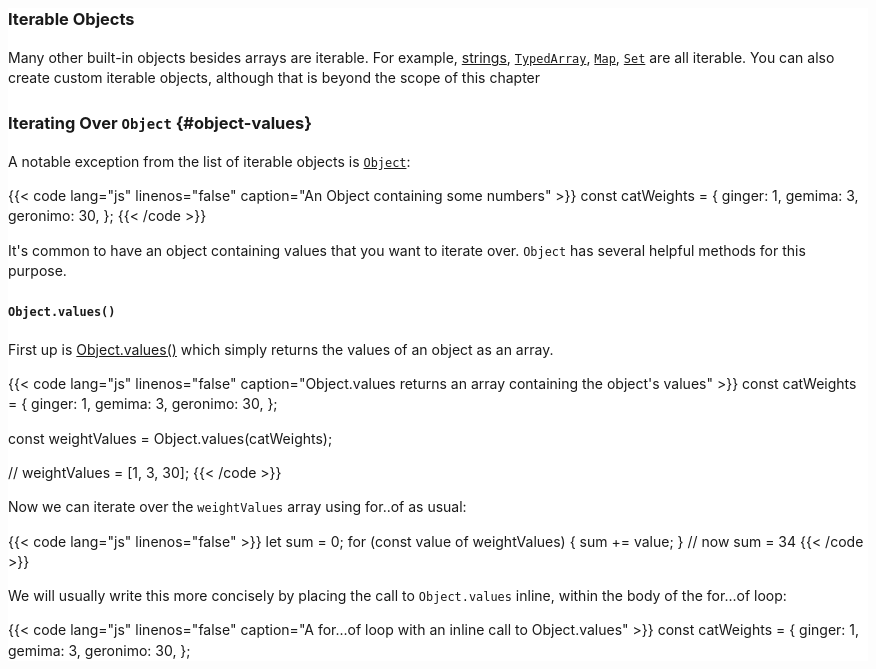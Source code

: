 ### Iterable Objects

Many other built-in objects besides arrays are iterable. For example, [strings](#string), [`TypedArray`](#typed-arrays), [`Map`](https://developer.mozilla.org/en-US/docs/Web/JavaScript/Reference/Global_Objects/Map), [`Set`](https://developer.mozilla.org/en-US/docs/Web/JavaScript/Reference/Global_Objects/Set) are all iterable. You can also create custom iterable objects, although that is beyond the scope of this chapter

### Iterating Over `Object` {#object-values}

A notable exception from the list of iterable objects is [`Object`](#objects):

{{< code lang="js" linenos="false" caption="An Object containing some numbers" >}}
const catWeights = {
  ginger: 1,
  gemima: 3,
  geronimo: 30,
};
{{< /code >}}

It's common to have an object containing values that you want to iterate over. `Object` has several helpful methods for this purpose.

#### `Object.values()`

First up is [Object.values()](https://developer.mozilla.org/en-US/docs/Web/JavaScript/Reference/Global_objects/Object/values) which simply returns the values of an object as an array.

{{< code lang="js" linenos="false" caption="Object.values returns an array containing the object's values" >}}
const catWeights = {
  ginger: 1,
  gemima: 3,
  geronimo: 30,
};

const weightValues = Object.values(catWeights);

// weightValues = [1, 3, 30];
{{< /code >}}

Now we can iterate over the `weightValues` array using for..of as usual:

{{< code lang="js" linenos="false" >}}
let sum = 0;
for (const value of weightValues) {
  sum += value;
}
// now sum = 34
{{< /code >}}

We will usually write this more concisely by placing the call to `Object.values` inline, within the body of the for...of loop:

{{< code lang="js" linenos="false" caption="A for...of loop with an inline call to Object.values" >}}
const catWeights = {
  ginger: 1,
  gemima: 3,
  geronimo: 30,
};

